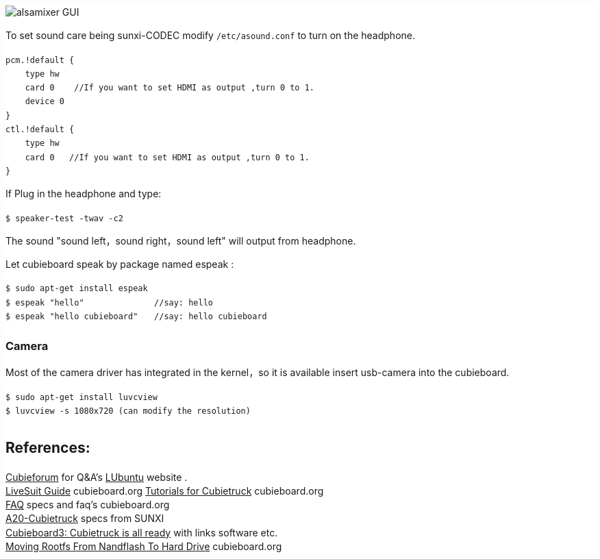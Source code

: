 ![alsamixer GUI](http://docs.cubieboard.org/_media/tutorials/alsamixer.png)

To set sound care being sunxi-CODEC modify `/etc/asound.conf` to turn on the headphone.

```text
pcm.!default {
    type hw
    card 0    //If you want to set HDMI as output ,turn 0 to 1.
    device 0
}
ctl.!default {
    type hw
    card 0   //If you want to set HDMI as output ,turn 0 to 1.
}
```

If Plug in the headphone and type:

```text
$ speaker-test -twav -c2
```

The sound "sound left，sound right，sound left" will output from headphone.

Let cubieboard speak by package named espeak :

```text
$ sudo apt-get install espeak
$ espeak "hello"　　           //say: hello
$ espeak "hello cubieboard"　　//say: hello cubieboard
```

### Camera

Most of the camera driver has integrated in the kernel，so it is available insert usb-camera into the cubieboard.

```text
$ sudo apt-get install luvcview
$ luvcview -s 1080x720 (can modify the resolution)
```

## References:

[Cubieforum](http://www.cubieforums.com/) for Q&A’s [LUbuntu](http://www.lubuntu.net) website .  
[LiveSuit Guide](http://docs.cubieboard.org/tutorials/common/livesuit_installation_guide) cubieboard.org [Tutorials for Cubietruck](http://docs.cubieboard.org/tutorials/cb3/start) cubieboard.org  
[FAQ](http://docs.cubieboard.org/faq/faqs) specs and faq’s cubieboard.org  
[A20-Cubietruck](http://linux-sunxi.org/A20-Cubietruck) specs from SUNXI  
[Cubieboard3: Cubietruck is all ready](http://cubieboard.org/2013/10/30/cubieboard3-cubietruck-is-all-ready/) with links software etc.  
[Moving Rootfs From Nandflash To Hard Drive](http://docs.cubieboard.org/tutorials/ct1/installation/moving_rootfs_from_nandflash_to_hard_drive) cubieboard.org


